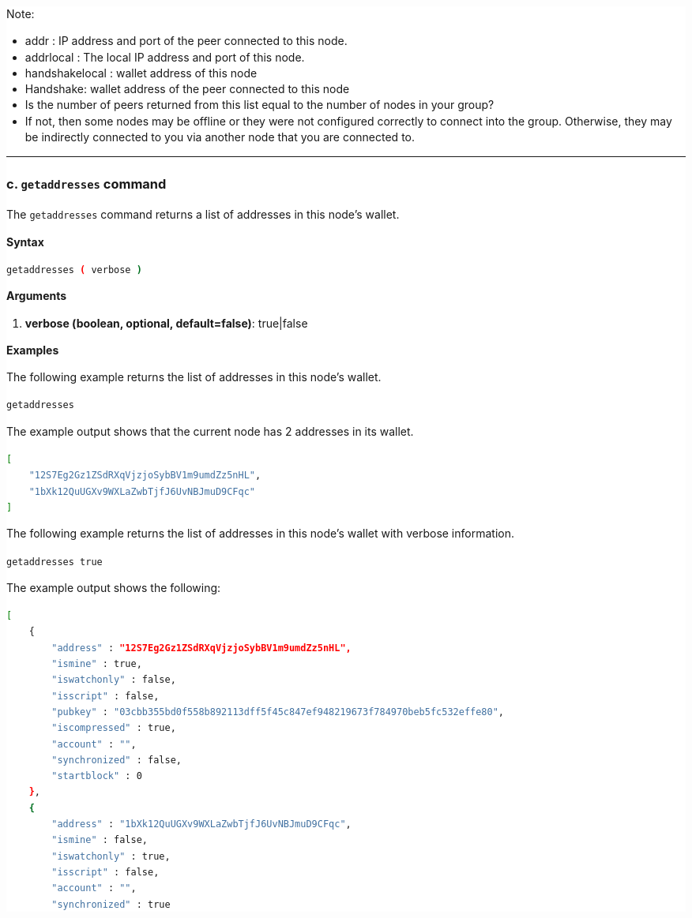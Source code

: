 Note:

-   addr : IP address and port of the peer connected to this node.
-   addrlocal : The local IP address and port of this node.
-   handshakelocal : wallet address of this node
-   Handshake: wallet address of the peer connected to this node
-   Is the number of peers returned from this list equal to the number of nodes in your group?
-   If not, then some nodes may be offline or they were not configured correctly to connect into the group. Otherwise, they may be indirectly connected to you via another node that you are connected to.

---

### c. `getaddresses` command

The `getaddresses` command returns a list of addresses in this node’s wallet.

**Syntax**

```sh
getaddresses ( verbose )
```

**Arguments**

1. **verbose (boolean, optional, default=false)**: true|false

**Examples**

The following example returns the list of addresses in this node’s wallet.

```sh
getaddresses
```

The example output shows that the current node has 2 addresses in its wallet.

```sh
[
    "12S7Eg2Gz1ZSdRXqVjzjoSybBV1m9umdZz5nHL",
    "1bXk12QuUGXv9WXLaZwbTjfJ6UvNBJmuD9CFqc"
]
```

The following example returns the list of addresses in this node’s wallet with verbose information.

```sh
getaddresses true
```

The example output shows the following:

```sh
[
    {
        "address" : "12S7Eg2Gz1ZSdRXqVjzjoSybBV1m9umdZz5nHL",
        "ismine" : true,
        "iswatchonly" : false,
        "isscript" : false,
        "pubkey" : "03cbb355bd0f558b892113dff5f45c847ef948219673f784970beb5fc532effe80",
        "iscompressed" : true,
        "account" : "",
        "synchronized" : false,
        "startblock" : 0
    },
    {
        "address" : "1bXk12QuUGXv9WXLaZwbTjfJ6UvNBJmuD9CFqc",
        "ismine" : false,
        "iswatchonly" : true,
        "isscript" : false,
        "account" : "",
        "synchronized" : true
```